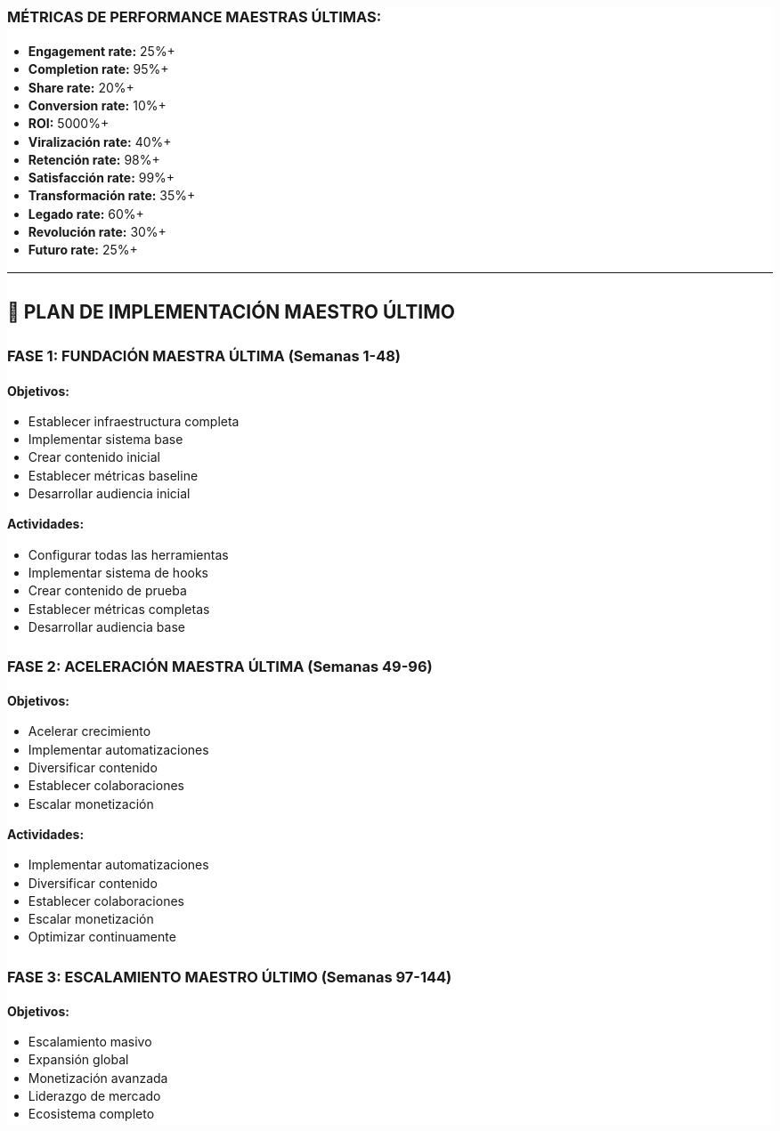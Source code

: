 ### **MÉTRICAS DE PERFORMANCE MAESTRAS ÚLTIMAS:**
- **Engagement rate:** 25%+
- **Completion rate:** 95%+
- **Share rate:** 20%+
- **Conversion rate:** 10%+
- **ROI:** 5000%+
- **Viralización rate:** 40%+
- **Retención rate:** 98%+
- **Satisfacción rate:** 99%+
- **Transformación rate:** 35%+
- **Legado rate:** 60%+
- **Revolución rate:** 30%+
- **Futuro rate:** 25%+

---

## 🎯 PLAN DE IMPLEMENTACIÓN MAESTRO ÚLTIMO

### **FASE 1: FUNDACIÓN MAESTRA ÚLTIMA (Semanas 1-48)**
**Objetivos:**
- Establecer infraestructura completa
- Implementar sistema base
- Crear contenido inicial
- Establecer métricas baseline
- Desarrollar audiencia inicial

**Actividades:**
- Configurar todas las herramientas
- Implementar sistema de hooks
- Crear contenido de prueba
- Establecer métricas completas
- Desarrollar audiencia base

### **FASE 2: ACELERACIÓN MAESTRA ÚLTIMA (Semanas 49-96)**
**Objetivos:**
- Acelerar crecimiento
- Implementar automatizaciones
- Diversificar contenido
- Establecer colaboraciones
- Escalar monetización

**Actividades:**
- Implementar automatizaciones
- Diversificar contenido
- Establecer colaboraciones
- Escalar monetización
- Optimizar continuamente

### **FASE 3: ESCALAMIENTO MAESTRO ÚLTIMO (Semanas 97-144)**
**Objetivos:**
- Escalamiento masivo
- Expansión global
- Monetización avanzada
- Liderazgo de mercado
- Ecosistema completo
